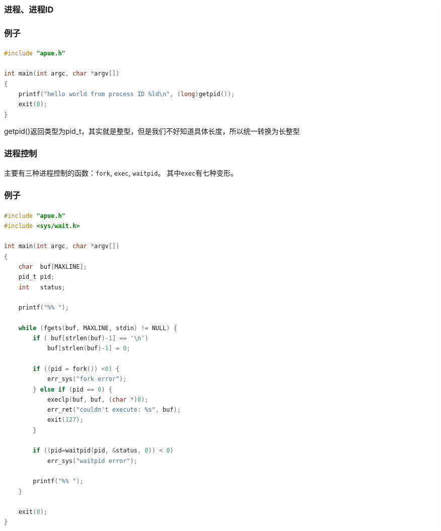 
### 进程、进程ID
 

### 例子
```c
#include "apue.h"

int main(int argc, char *argv[])
{
    printf("hello world from process ID %ld\n", (long)getpid());
    exit(0);
}
```
getpid()返回类型为pid_t，其实就是整型，但是我们不好知道具体长度，所以统一转换为长整型

### 进程控制
主要有三种进程控制的函数：`fork`, `exec`, `waitpid`。
其中`exec`有七种变形。

### 例子
```c
#include "apue.h"
#include <sys/wait.h>

int main(int argc, char *argv[])
{
    char  buf[MAXLINE];
    pid_t pid;
    int   status;

    printf("%% ");

    while (fgets(buf, MAXLINE, stdin) != NULL) {
        if ( buf[strlen(buf)-1] == '\n')
            buf[strlen(buf)-1] = 0;

        if ((pid = fork()) <0) {
            err_sys("fork error");
        } else if (pid == 0) {
            execlp(buf, buf, (char *)0);
            err_ret("couldn't execute: %s", buf);
            exit(127);
        }

        if ((pid=waitpid(pid, &status, 0)) < 0)
            err_sys("waitpid error");

        printf("%% ");
    }

    exit(0);
}
```
